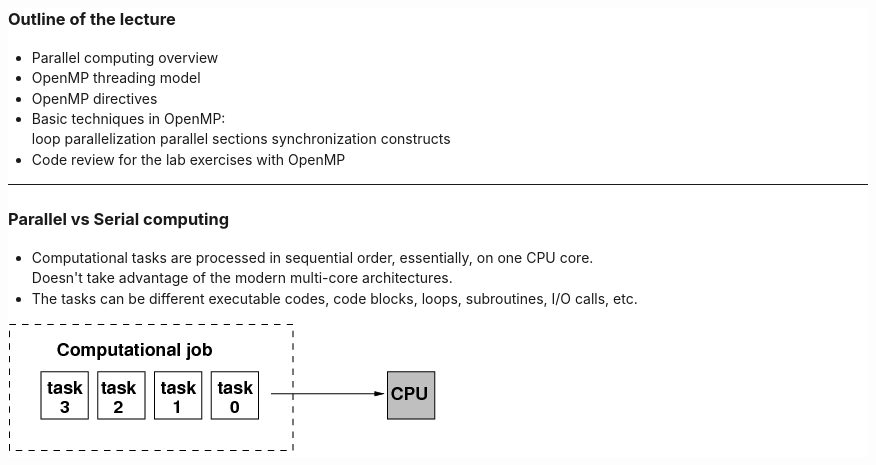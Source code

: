 
<div id="hidden" style="display:none;">
    <div id="header">
        <div id="header-left"><font size=1 color='D33513'> <i>Feb 7 2024:   <b>OpenMP</b></i></font> </div>
        <div id="header-right"><img src="LCI_logo.png" width="180"></div>
    </div>
</div>

<script src="https://code.jquery.com/jquery-2.2.4.min.js"></script>
<script type="text/javascript">
    // 3. On Reveal.js ready event, copy header/footer <div> into each `.slide-background` <div>
    var header = $('#header').html();
    if ( window.location.search.match( /print-pdf/gi ) ) {
        Reveal.addEventListener( 'ready', function( event ) {
            $('.slide-background').append(header);
        });
    }
    else {
        $('div.reveal').append(header);
   }
</script>



### Outline of the lecture

- Parallel computing overview
- OpenMP threading model
- OpenMP directives
- Basic techniques in OpenMP:  
         loop parallelization 
         parallel sections
         synchronization constructs
- Code review for the lab exercises with OpenMP  





***

###  Parallel vs Serial computing

- Computational tasks are processed in sequential order, essentially, on one CPU core.   
Doesn't take advantage of the modern multi-core architectures.
- The tasks can be different executable codes, code blocks, loops, subroutines, I/O calls, etc.  

![](IMG/serial.png)
